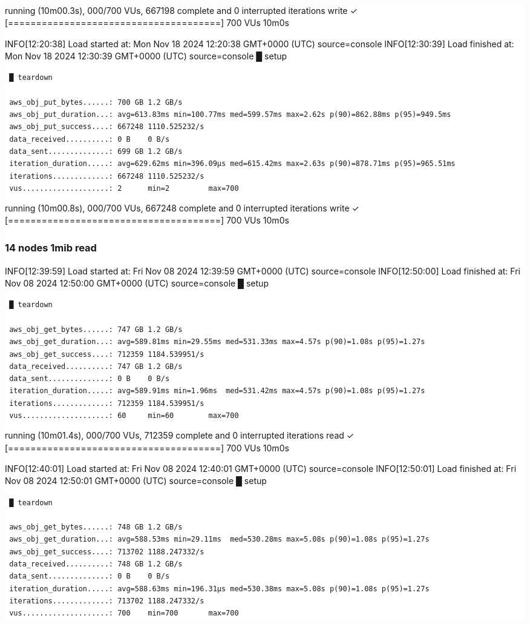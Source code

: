 running (10m00.3s), 000/700 VUs, 667198 complete and 0 interrupted iterations
write ✓ [======================================] 700 VUs  10m0s

INFO[12:20:38] Load started at:               Mon Nov 18 2024 12:20:38 GMT+0000 (UTC)  source=console
INFO[12:30:39] Load finished at:              Mon Nov 18 2024 12:30:39 GMT+0000 (UTC)  source=console
     █ setup

     █ teardown

     aws_obj_put_bytes......: 700 GB 1.2 GB/s
     aws_obj_put_duration...: avg=613.83ms min=100.77ms med=599.57ms max=2.62s p(90)=862.88ms p(95)=949.5ms 
     aws_obj_put_success....: 667248 1110.525232/s
     data_received..........: 0 B    0 B/s
     data_sent..............: 699 GB 1.2 GB/s
     iteration_duration.....: avg=629.62ms min=396.09µs med=615.42ms max=2.63s p(90)=878.71ms p(95)=965.51ms
     iterations.............: 667248 1110.525232/s
     vus....................: 2      min=2         max=700

running (10m00.8s), 000/700 VUs, 667248 complete and 0 interrupted iterations
write ✓ [======================================] 700 VUs  10m0s


### 14 nodes 1mib read
INFO[12:39:59] Load started at:               Fri Nov 08 2024 12:39:59 GMT+0000 (UTC)  source=console
INFO[12:50:00] Load finished at:              Fri Nov 08 2024 12:50:00 GMT+0000 (UTC)  source=console
     █ setup

     █ teardown

     aws_obj_get_bytes......: 747 GB 1.2 GB/s
     aws_obj_get_duration...: avg=589.81ms min=29.55ms med=531.33ms max=4.57s p(90)=1.08s p(95)=1.27s
     aws_obj_get_success....: 712359 1184.539951/s
     data_received..........: 747 GB 1.2 GB/s
     data_sent..............: 0 B    0 B/s
     iteration_duration.....: avg=589.91ms min=1.96ms  med=531.42ms max=4.57s p(90)=1.08s p(95)=1.27s
     iterations.............: 712359 1184.539951/s
     vus....................: 60     min=60        max=700

running (10m01.4s), 000/700 VUs, 712359 complete and 0 interrupted iterations
read ✓ [======================================] 700 VUs  10m0s

INFO[12:40:01] Load started at:               Fri Nov 08 2024 12:40:01 GMT+0000 (UTC)  source=console
INFO[12:50:01] Load finished at:              Fri Nov 08 2024 12:50:01 GMT+0000 (UTC)  source=console
     █ setup

     █ teardown

     aws_obj_get_bytes......: 748 GB 1.2 GB/s
     aws_obj_get_duration...: avg=588.53ms min=29.11ms  med=530.28ms max=5.08s p(90)=1.08s p(95)=1.27s
     aws_obj_get_success....: 713702 1188.247332/s
     data_received..........: 748 GB 1.2 GB/s
     data_sent..............: 0 B    0 B/s
     iteration_duration.....: avg=588.63ms min=196.31µs med=530.38ms max=5.08s p(90)=1.08s p(95)=1.27s
     iterations.............: 713702 1188.247332/s
     vus....................: 700    min=700       max=700
